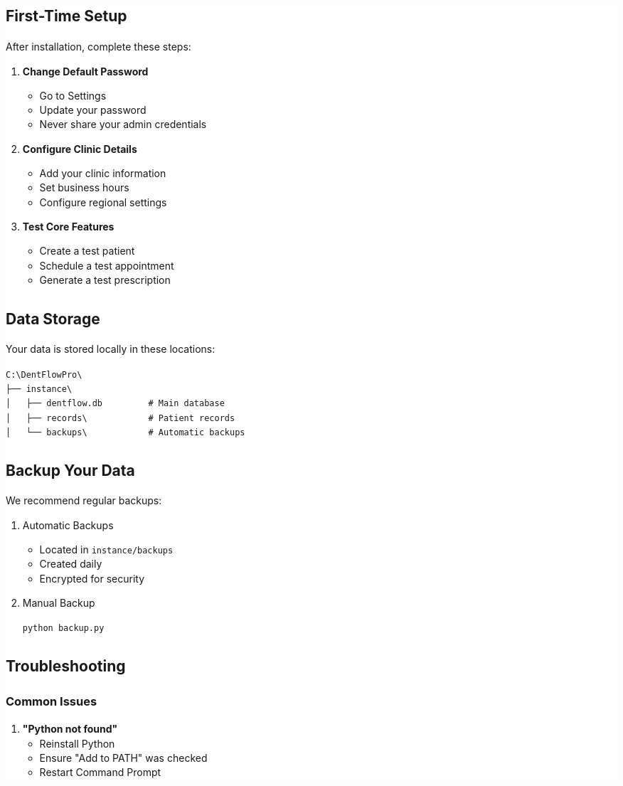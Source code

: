 ## First-Time Setup

After installation, complete these steps:

1. **Change Default Password**
   - Go to Settings
   - Update your password
   - Never share your admin credentials

2. **Configure Clinic Details**
   - Add your clinic information
   - Set business hours
   - Configure regional settings

3. **Test Core Features**
   - Create a test patient
   - Schedule a test appointment
   - Generate a test prescription

## Data Storage

Your data is stored locally in these locations:

```
C:\DentFlowPro\
├── instance\
│   ├── dentflow.db         # Main database
│   ├── records\            # Patient records
│   └── backups\            # Automatic backups
```

## Backup Your Data

We recommend regular backups:

1. Automatic Backups
   - Located in `instance/backups`
   - Created daily
   - Encrypted for security

2. Manual Backup
   ```cmd
   python backup.py
   ```

## Troubleshooting

### Common Issues

1. **"Python not found"**
   - Reinstall Python
   - Ensure "Add to PATH" was checked
   - Restart Command Prompt
